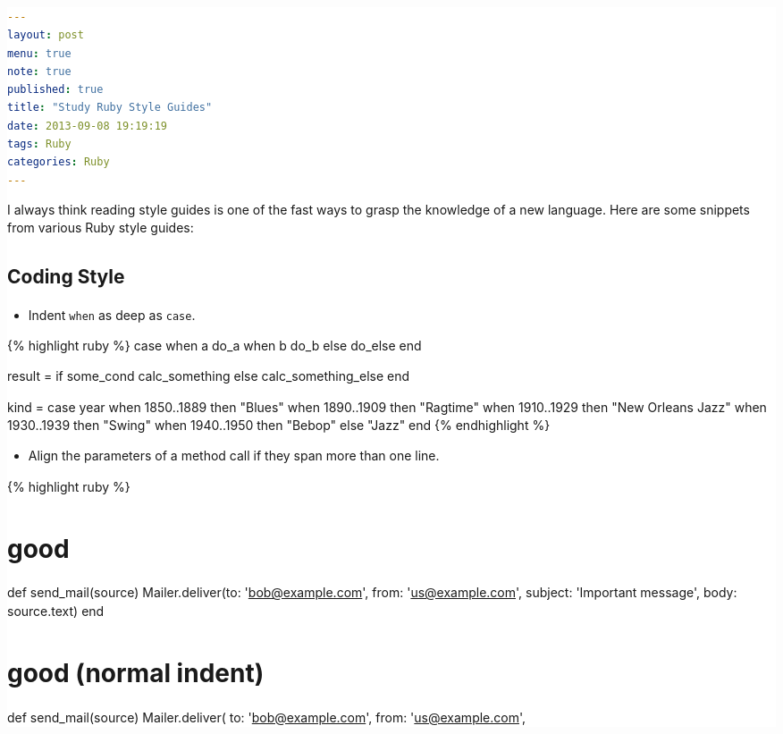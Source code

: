 ```yaml
---
layout: post
menu: true
note: true
published: true
title: "Study Ruby Style Guides"
date: 2013-09-08 19:19:19
tags: Ruby
categories: Ruby
---
```


I always think reading style guides is one of the fast ways to grasp
the knowledge of a new language. Here are some snippets from various Ruby style guides:

## Coding Style

- Indent `when` as deep as `case`.

{% highlight ruby %}
case
when a
  do_a
when b
  do_b
else
  do_else
end

result = if some_cond
           calc_something
         else
           calc_something_else
         end

kind =
  case year
  when 1850..1889 then "Blues"
  when 1890..1909 then "Ragtime"
  when 1910..1929 then "New Orleans Jazz"
  when 1930..1939 then "Swing"
  when 1940..1950 then "Bebop"
  else "Jazz"
  end
{% endhighlight %}

- Align the parameters of a method call if they span more than one line.

{% highlight ruby %}
# good
def send_mail(source)
  Mailer.deliver(to: 'bob@example.com',
                 from: 'us@example.com',
                 subject: 'Important message',
                 body: source.text)
end

# good (normal indent)
def send_mail(source)
  Mailer.deliver(
    to: 'bob@example.com',
    from: 'us@example.com',